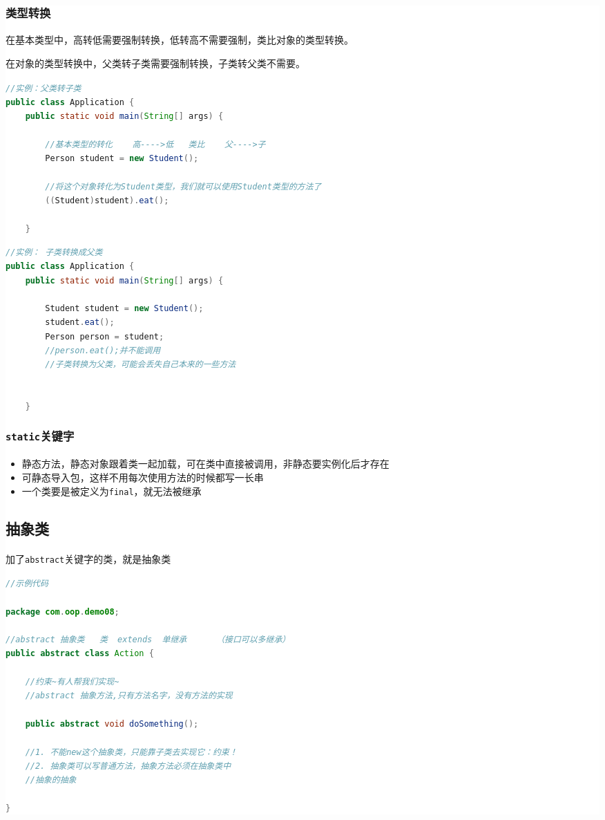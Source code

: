 ### 类型转换

在基本类型中，高转低需要强制转换，低转高不需要强制，类比对象的类型转换。  

在对象的类型转换中，父类转子类需要强制转换，子类转父类不需要。  

```java
//实例：父类转子类
public class Application {
    public static void main(String[] args) {

        //基本类型的转化    高---->低   类比    父---->子
        Person student = new Student();

        //将这个对象转化为Student类型，我们就可以使用Student类型的方法了
        ((Student)student).eat();

    }
```

```java
//实例： 子类转换成父类
public class Application {
    public static void main(String[] args) {

        Student student = new Student();
        student.eat();
        Person person = student;
        //person.eat();并不能调用
        //子类转换为父类，可能会丢失自己本来的一些方法
        

    }
```

### `static`关键字

- 静态方法，静态对象跟着类一起加载，可在类中直接被调用，非静态要实例化后才存在
- 可静态导入包，这样不用每次使用方法的时候都写一长串
- 一个类要是被定义为`final`，就无法被继承

## 抽象类

加了`abstract`关键字的类，就是抽象类  

```java
//示例代码

package com.oop.demo08;

//abstract 抽象类   类  extends  单继承      （接口可以多继承）
public abstract class Action {

    //约束~有人帮我们实现~
    //abstract 抽象方法,只有方法名字，没有方法的实现

    public abstract void doSomething();

    //1. 不能new这个抽象类，只能靠子类去实现它：约束！
    //2. 抽象类可以写普通方法，抽象方法必须在抽象类中
    //抽象的抽象

}
```

